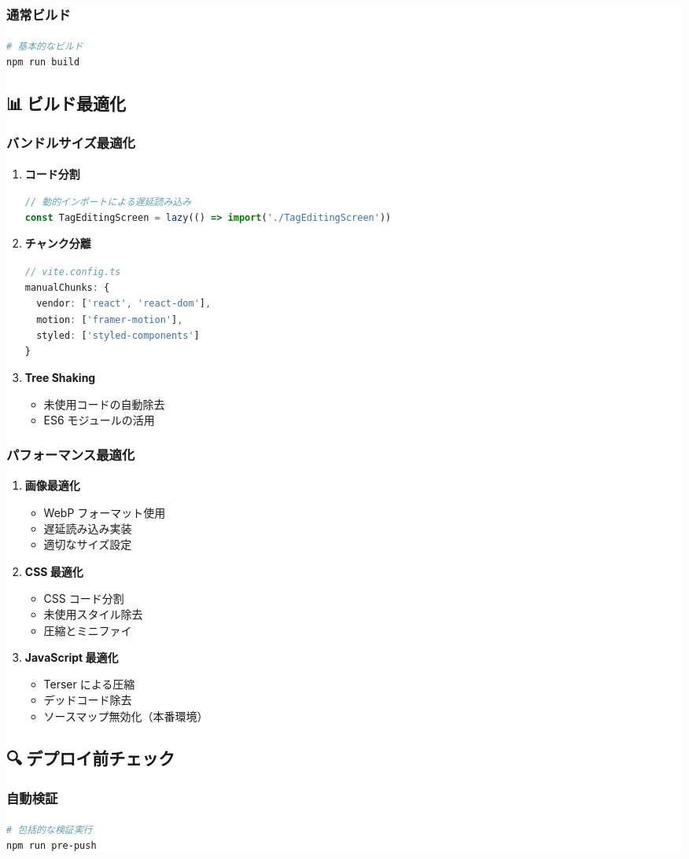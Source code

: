 ### 通常ビルド

```bash
# 基本的なビルド
npm run build
```

## 📊 ビルド最適化

### バンドルサイズ最適化

1. **コード分割**
   ```typescript
   // 動的インポートによる遅延読み込み
   const TagEditingScreen = lazy(() => import('./TagEditingScreen'))
   ```

2. **チャンク分離**
   ```typescript
   // vite.config.ts
   manualChunks: {
     vendor: ['react', 'react-dom'],
     motion: ['framer-motion'],
     styled: ['styled-components']
   }
   ```

3. **Tree Shaking**
   - 未使用コードの自動除去
   - ES6 モジュールの活用

### パフォーマンス最適化

1. **画像最適化**
   - WebP フォーマット使用
   - 遅延読み込み実装
   - 適切なサイズ設定

2. **CSS 最適化**
   - CSS コード分割
   - 未使用スタイル除去
   - 圧縮とミニファイ

3. **JavaScript 最適化**
   - Terser による圧縮
   - デッドコード除去
   - ソースマップ無効化（本番環境）

## 🔍 デプロイ前チェック

### 自動検証

```bash
# 包括的な検証実行
npm run pre-push
```
